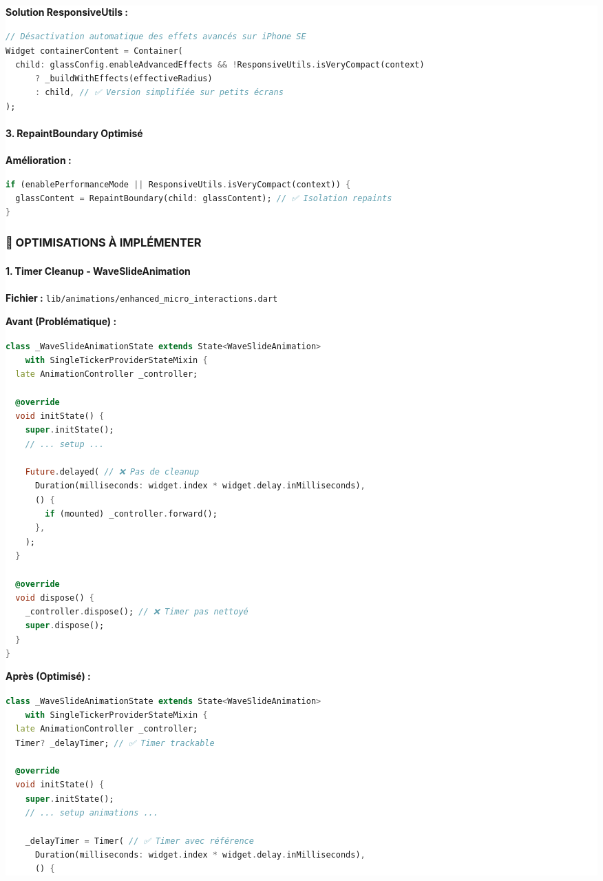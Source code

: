 **Solution ResponsiveUtils :**
```dart
// Désactivation automatique des effets avancés sur iPhone SE
Widget containerContent = Container(
  child: glassConfig.enableAdvancedEffects && !ResponsiveUtils.isVeryCompact(context)
      ? _buildWithEffects(effectiveRadius)
      : child, // ✅ Version simplifiée sur petits écrans
);
```

#### **3. RepaintBoundary Optimisé**

**Amélioration :**
```dart
if (enablePerformanceMode || ResponsiveUtils.isVeryCompact(context)) {
  glassContent = RepaintBoundary(child: glassContent); // ✅ Isolation repaints
}
```

### **🎯 OPTIMISATIONS À IMPLÉMENTER**

#### **1. Timer Cleanup - WaveSlideAnimation**

**Fichier :** `lib/animations/enhanced_micro_interactions.dart`

**Avant (Problématique) :**
```dart
class _WaveSlideAnimationState extends State<WaveSlideAnimation>
    with SingleTickerProviderStateMixin {
  late AnimationController _controller;
  
  @override
  void initState() {
    super.initState();
    // ... setup ...
    
    Future.delayed( // ❌ Pas de cleanup
      Duration(milliseconds: widget.index * widget.delay.inMilliseconds),
      () {
        if (mounted) _controller.forward();
      },
    );
  }
  
  @override
  void dispose() {
    _controller.dispose(); // ❌ Timer pas nettoyé
    super.dispose();
  }
}
```

**Après (Optimisé) :**
```dart
class _WaveSlideAnimationState extends State<WaveSlideAnimation>
    with SingleTickerProviderStateMixin {
  late AnimationController _controller;
  Timer? _delayTimer; // ✅ Timer trackable
  
  @override
  void initState() {
    super.initState();
    // ... setup animations ...
    
    _delayTimer = Timer( // ✅ Timer avec référence
      Duration(milliseconds: widget.index * widget.delay.inMilliseconds),
      () {
```